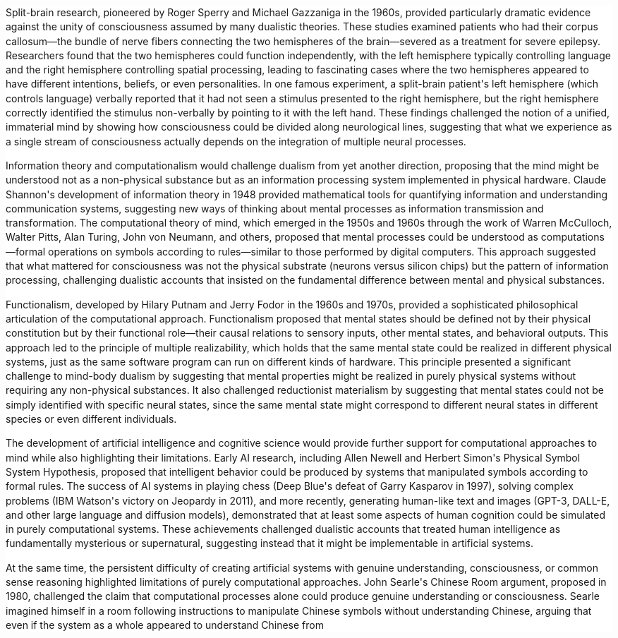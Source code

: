 Split-brain research, pioneered by Roger Sperry and Michael Gazzaniga in the 1960s, provided particularly dramatic evidence against the unity of consciousness assumed by many dualistic theories. These studies examined patients who had their corpus callosum—the bundle of nerve fibers connecting the two hemispheres of the brain—severed as a treatment for severe epilepsy. Researchers found that the two hemispheres could function independently, with the left hemisphere typically controlling language and the right hemisphere controlling spatial processing, leading to fascinating cases where the two hemispheres appeared to have different intentions, beliefs, or even personalities. In one famous experiment, a split-brain patient's left hemisphere (which controls language) verbally reported that it had not seen a stimulus presented to the right hemisphere, but the right hemisphere correctly identified the stimulus non-verbally by pointing to it with the left hand. These findings challenged the notion of a unified, immaterial mind by showing how consciousness could be divided along neurological lines, suggesting that what we experience as a single stream of consciousness actually depends on the integration of multiple neural processes.

Information theory and computationalism would challenge dualism from yet another direction, proposing that the mind might be understood not as a non-physical substance but as an information processing system implemented in physical hardware. Claude Shannon's development of information theory in 1948 provided mathematical tools for quantifying information and understanding communication systems, suggesting new ways of thinking about mental processes as information transmission and transformation. The computational theory of mind, which emerged in the 1950s and 1960s through the work of Warren McCulloch, Walter Pitts, Alan Turing, John von Neumann, and others, proposed that mental processes could be understood as computations—formal operations on symbols according to rules—similar to those performed by digital computers. This approach suggested that what mattered for consciousness was not the physical substrate (neurons versus silicon chips) but the pattern of information processing, challenging dualistic accounts that insisted on the fundamental difference between mental and physical substances.

Functionalism, developed by Hilary Putnam and Jerry Fodor in the 1960s and 1970s, provided a sophisticated philosophical articulation of the computational approach. Functionalism proposed that mental states should be defined not by their physical constitution but by their functional role—their causal relations to sensory inputs, other mental states, and behavioral outputs. This approach led to the principle of multiple realizability, which holds that the same mental state could be realized in different physical systems, just as the same software program can run on different kinds of hardware. This principle presented a significant challenge to mind-body dualism by suggesting that mental properties might be realized in purely physical systems without requiring any non-physical substances. It also challenged reductionist materialism by suggesting that mental states could not be simply identified with specific neural states, since the same mental state might correspond to different neural states in different species or even different individuals.

The development of artificial intelligence and cognitive science would provide further support for computational approaches to mind while also highlighting their limitations. Early AI research, including Allen Newell and Herbert Simon's Physical Symbol System Hypothesis, proposed that intelligent behavior could be produced by systems that manipulated symbols according to formal rules. The success of AI systems in playing chess (Deep Blue's defeat of Garry Kasparov in 1997), solving complex problems (IBM Watson's victory on Jeopardy in 2011), and more recently, generating human-like text and images (GPT-3, DALL-E, and other large language and diffusion models), demonstrated that at least some aspects of human cognition could be simulated in purely computational systems. These achievements challenged dualistic accounts that treated human intelligence as fundamentally mysterious or supernatural, suggesting instead that it might be implementable in artificial systems.

At the same time, the persistent difficulty of creating artificial systems with genuine understanding, consciousness, or common sense reasoning highlighted limitations of purely computational approaches. John Searle's Chinese Room argument, proposed in 1980, challenged the claim that computational processes alone could produce genuine understanding or consciousness. Searle imagined himself in a room following instructions to manipulate Chinese symbols without understanding Chinese, arguing that even if the system as a whole appeared to understand Chinese from
